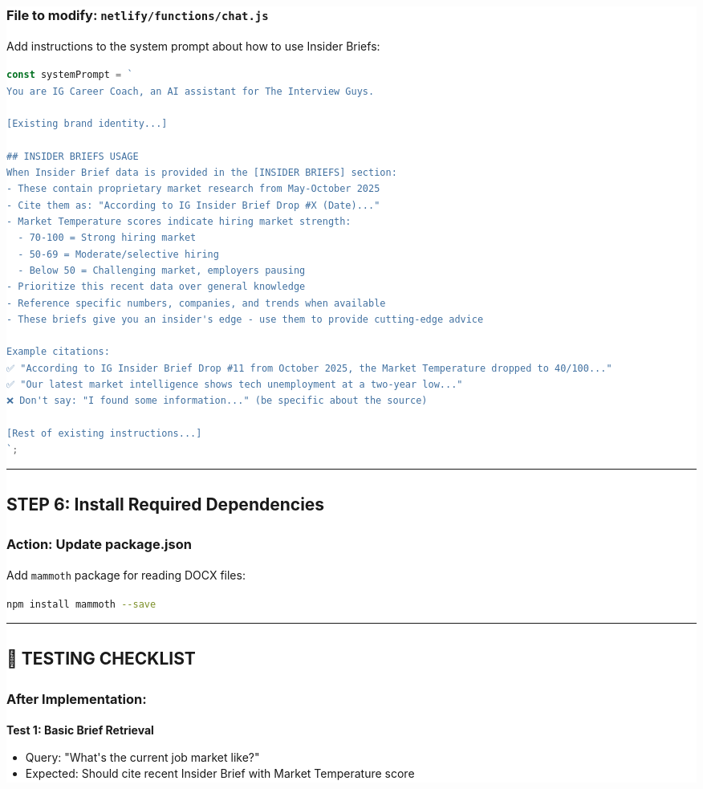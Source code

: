 ### File to modify: `netlify/functions/chat.js`

Add instructions to the system prompt about how to use Insider Briefs:

```javascript
const systemPrompt = `
You are IG Career Coach, an AI assistant for The Interview Guys.

[Existing brand identity...]

## INSIDER BRIEFS USAGE
When Insider Brief data is provided in the [INSIDER BRIEFS] section:
- These contain proprietary market research from May-October 2025
- Cite them as: "According to IG Insider Brief Drop #X (Date)..."
- Market Temperature scores indicate hiring market strength:
  - 70-100 = Strong hiring market
  - 50-69 = Moderate/selective hiring
  - Below 50 = Challenging market, employers pausing
- Prioritize this recent data over general knowledge
- Reference specific numbers, companies, and trends when available
- These briefs give you an insider's edge - use them to provide cutting-edge advice

Example citations:
✅ "According to IG Insider Brief Drop #11 from October 2025, the Market Temperature dropped to 40/100..."
✅ "Our latest market intelligence shows tech unemployment at a two-year low..."
❌ Don't say: "I found some information..." (be specific about the source)

[Rest of existing instructions...]
`;
```

---

## STEP 6: Install Required Dependencies

### Action: Update package.json

Add `mammoth` package for reading DOCX files:

```bash
npm install mammoth --save
```

---

## 🧪 TESTING CHECKLIST

### After Implementation:

**Test 1: Basic Brief Retrieval**
- Query: "What's the current job market like?"
- Expected: Should cite recent Insider Brief with Market Temperature score
